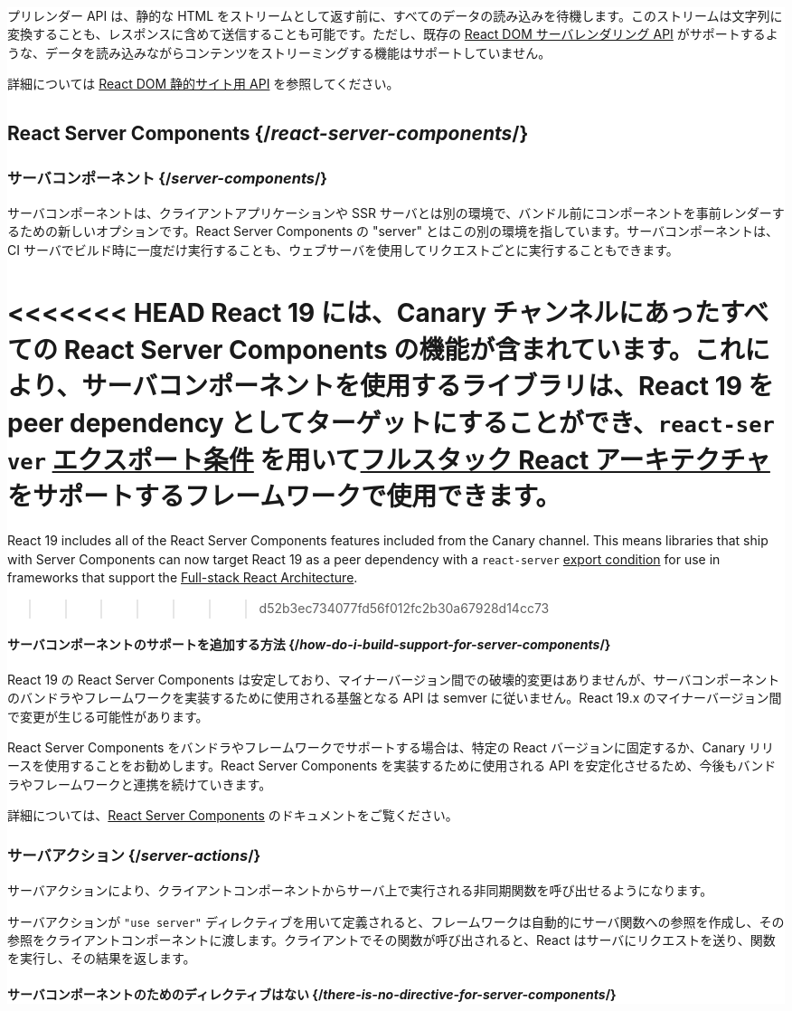 プリレンダー API は、静的な HTML をストリームとして返す前に、すべてのデータの読み込みを待機します。このストリームは文字列に変換することも、レスポンスに含めて送信することも可能です。ただし、既存の [React DOM サーバレンダリング API](/reference/react-dom/server) がサポートするような、データを読み込みながらコンテンツをストリーミングする機能はサポートしていません。

詳細については [React DOM 静的サイト用 API](/reference/react-dom/static) を参照してください。

## React Server Components {/*react-server-components*/}

### サーバコンポーネント {/*server-components*/}

サーバコンポーネントは、クライアントアプリケーションや SSR サーバとは別の環境で、バンドル前にコンポーネントを事前レンダーするための新しいオプションです。React Server Components の "server" とはこの別の環境を指しています。サーバコンポーネントは、CI サーバでビルド時に一度だけ実行することも、ウェブサーバを使用してリクエストごとに実行することもできます。

<<<<<<< HEAD
React 19 には、Canary チャンネルにあったすべての React Server Components の機能が含まれています。これにより、サーバコンポーネントを使用するライブラリは、React 19 を peer dependency としてターゲットにすることができ、`react-server` [エクスポート条件](https://github.com/reactjs/rfcs/blob/main/text/0227-server-module-conventions.md#react-server-conditional-exports) を用いて[フルスタック React アーキテクチャ](/learn/start-a-new-react-project#which-features-make-up-the-react-teams-full-stack-architecture-vision)をサポートするフレームワークで使用できます。
=======
React 19 includes all of the React Server Components features included from the Canary channel. This means libraries that ship with Server Components can now target React 19 as a peer dependency with a `react-server` [export condition](https://github.com/reactjs/rfcs/blob/main/text/0227-server-module-conventions.md#react-server-conditional-exports) for use in frameworks that support the [Full-stack React Architecture](/learn/creating-a-react-app#which-features-make-up-the-react-teams-full-stack-architecture-vision). 
>>>>>>> d52b3ec734077fd56f012fc2b30a67928d14cc73


<Note>

#### サーバコンポーネントのサポートを追加する方法 {/*how-do-i-build-support-for-server-components*/}

React 19 の React Server Components は安定しており、マイナーバージョン間での破壊的変更はありませんが、サーバコンポーネントのバンドラやフレームワークを実装するために使用される基盤となる API は semver に従いません。React 19.x のマイナーバージョン間で変更が生じる可能性があります。

React Server Components をバンドラやフレームワークでサポートする場合は、特定の React バージョンに固定するか、Canary リリースを使用することをお勧めします。React Server Components を実装するために使用される API を安定化させるため、今後もバンドラやフレームワークと連携を続けていきます。

</Note>


詳細については、[React Server Components](/reference/rsc/server-components) のドキュメントをご覧ください。

### サーバアクション {/*server-actions*/}

サーバアクションにより、クライアントコンポーネントからサーバ上で実行される非同期関数を呼び出せるようになります。

サーバアクションが `"use server"` ディレクティブを用いて定義されると、フレームワークは自動的にサーバ関数への参照を作成し、その参照をクライアントコンポーネントに渡します。クライアントでその関数が呼び出されると、React はサーバにリクエストを送り、関数を実行し、その結果を返します。

<Note>

#### サーバコンポーネントのためのディレクティブはない {/*there-is-no-directive-for-server-components*/}

